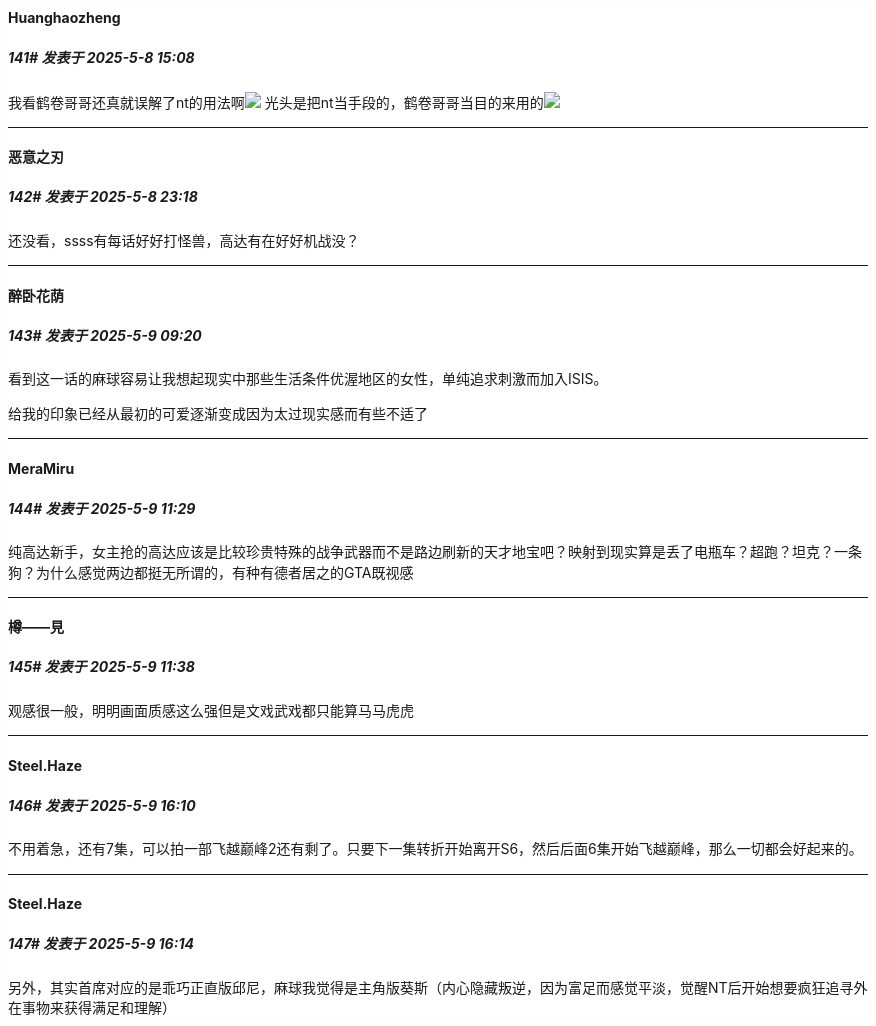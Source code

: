 ####  Huanghaozheng  
##### 141#       发表于 2025-5-8 15:08

我看鹤卷哥哥还真就误解了nt的用法啊<img src="https://static.stage1st.com/image/smiley/face2017/067.png" referrerpolicy="no-referrer">
光头是把nt当手段的，鹤卷哥哥当目的来用的<img src="https://static.stage1st.com/image/smiley/face2017/067.png" referrerpolicy="no-referrer">


*****

####  恶意之刃  
##### 142#       发表于 2025-5-8 23:18

还没看，ssss有每话好好打怪兽，高达有在好好机战没？


*****

####  醉卧花荫  
##### 143#       发表于 2025-5-9 09:20

看到这一话的麻球容易让我想起现实中那些生活条件优渥地区的女性，单纯追求刺激而加入ISIS。

给我的印象已经从最初的可爱逐渐变成因为太过现实感而有些不适了


*****

####  MeraMiru  
##### 144#       发表于 2025-5-9 11:29

纯高达新手，女主抢的高达应该是比较珍贵特殊的战争武器而不是路边刷新的天才地宝吧？映射到现实算是丢了电瓶车？超跑？坦克？一条狗？为什么感觉两边都挺无所谓的，有种有德者居之的GTA既视感


*****

####  樽——見  
##### 145#       发表于 2025-5-9 11:38

观感很一般，明明画面质感这么强但是文戏武戏都只能算马马虎虎


*****

####  Steel.Haze  
##### 146#       发表于 2025-5-9 16:10

不用着急，还有7集，可以拍一部飞越巅峰2还有剩了。只要下一集转折开始离开S6，然后后面6集开始飞越巅峰，那么一切都会好起来的。


*****

####  Steel.Haze  
##### 147#       发表于 2025-5-9 16:14

另外，其实首席对应的是乖巧正直版邱尼，麻球我觉得是主角版葵斯（内心隐藏叛逆，因为富足而感觉平淡，觉醒NT后开始想要疯狂追寻外在事物来获得满足和理解）
